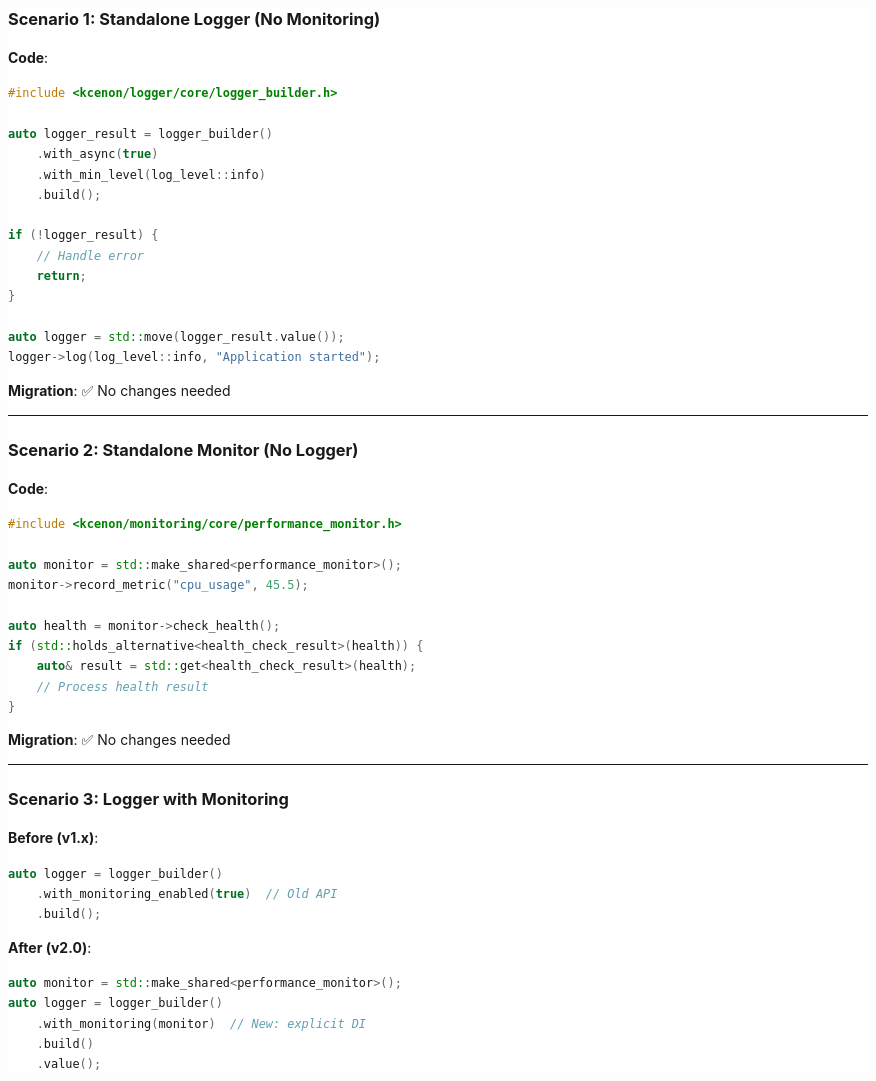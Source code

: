 ### Scenario 1: Standalone Logger (No Monitoring)

**Code**:
```cpp
#include <kcenon/logger/core/logger_builder.h>

auto logger_result = logger_builder()
    .with_async(true)
    .with_min_level(log_level::info)
    .build();

if (!logger_result) {
    // Handle error
    return;
}

auto logger = std::move(logger_result.value());
logger->log(log_level::info, "Application started");
```

**Migration**: ✅ No changes needed

---

### Scenario 2: Standalone Monitor (No Logger)

**Code**:
```cpp
#include <kcenon/monitoring/core/performance_monitor.h>

auto monitor = std::make_shared<performance_monitor>();
monitor->record_metric("cpu_usage", 45.5);

auto health = monitor->check_health();
if (std::holds_alternative<health_check_result>(health)) {
    auto& result = std::get<health_check_result>(health);
    // Process health result
}
```

**Migration**: ✅ No changes needed

---

### Scenario 3: Logger with Monitoring

**Before (v1.x)**:
```cpp
auto logger = logger_builder()
    .with_monitoring_enabled(true)  // Old API
    .build();
```

**After (v2.0)**:
```cpp
auto monitor = std::make_shared<performance_monitor>();
auto logger = logger_builder()
    .with_monitoring(monitor)  // New: explicit DI
    .build()
    .value();
```
